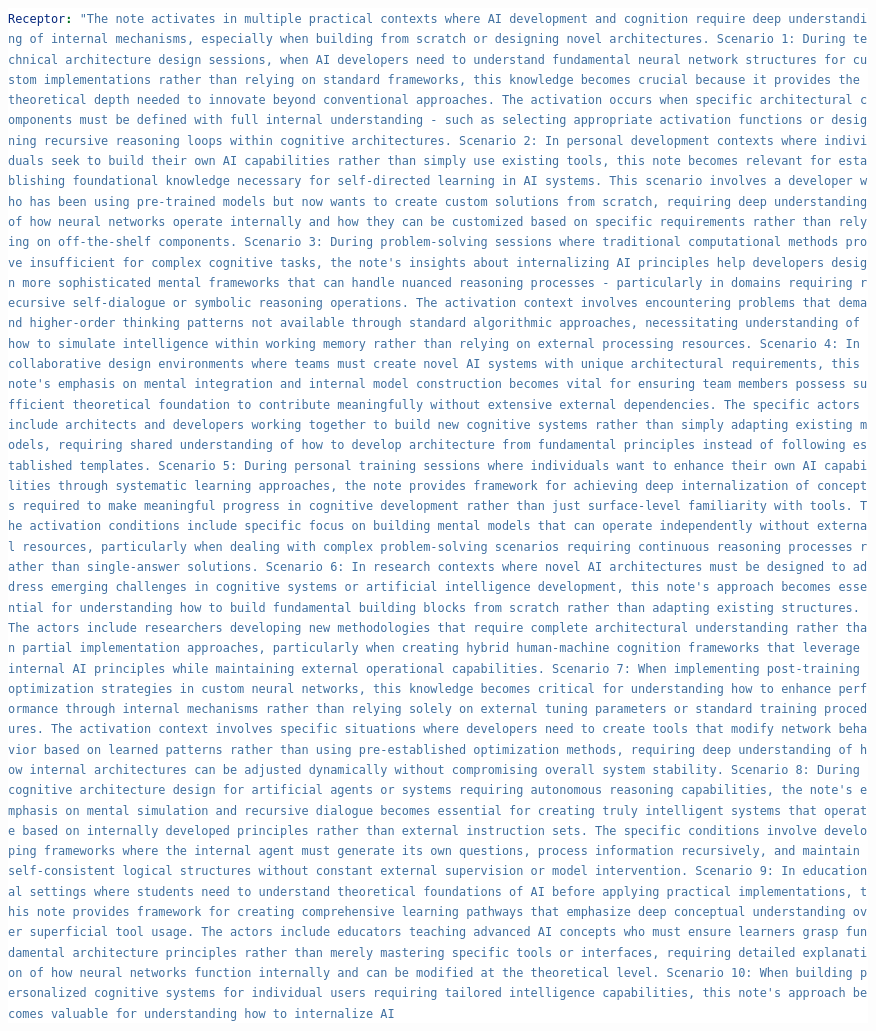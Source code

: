 ```yaml
Receptor: "The note activates in multiple practical contexts where AI development and cognition require deep understanding of internal mechanisms, especially when building from scratch or designing novel architectures. Scenario 1: During technical architecture design sessions, when AI developers need to understand fundamental neural network structures for custom implementations rather than relying on standard frameworks, this knowledge becomes crucial because it provides the theoretical depth needed to innovate beyond conventional approaches. The activation occurs when specific architectural components must be defined with full internal understanding - such as selecting appropriate activation functions or designing recursive reasoning loops within cognitive architectures. Scenario 2: In personal development contexts where individuals seek to build their own AI capabilities rather than simply use existing tools, this note becomes relevant for establishing foundational knowledge necessary for self-directed learning in AI systems. This scenario involves a developer who has been using pre-trained models but now wants to create custom solutions from scratch, requiring deep understanding of how neural networks operate internally and how they can be customized based on specific requirements rather than relying on off-the-shelf components. Scenario 3: During problem-solving sessions where traditional computational methods prove insufficient for complex cognitive tasks, the note's insights about internalizing AI principles help developers design more sophisticated mental frameworks that can handle nuanced reasoning processes - particularly in domains requiring recursive self-dialogue or symbolic reasoning operations. The activation context involves encountering problems that demand higher-order thinking patterns not available through standard algorithmic approaches, necessitating understanding of how to simulate intelligence within working memory rather than relying on external processing resources. Scenario 4: In collaborative design environments where teams must create novel AI systems with unique architectural requirements, this note's emphasis on mental integration and internal model construction becomes vital for ensuring team members possess sufficient theoretical foundation to contribute meaningfully without extensive external dependencies. The specific actors include architects and developers working together to build new cognitive systems rather than simply adapting existing models, requiring shared understanding of how to develop architecture from fundamental principles instead of following established templates. Scenario 5: During personal training sessions where individuals want to enhance their own AI capabilities through systematic learning approaches, the note provides framework for achieving deep internalization of concepts required to make meaningful progress in cognitive development rather than just surface-level familiarity with tools. The activation conditions include specific focus on building mental models that can operate independently without external resources, particularly when dealing with complex problem-solving scenarios requiring continuous reasoning processes rather than single-answer solutions. Scenario 6: In research contexts where novel AI architectures must be designed to address emerging challenges in cognitive systems or artificial intelligence development, this note's approach becomes essential for understanding how to build fundamental building blocks from scratch rather than adapting existing structures. The actors include researchers developing new methodologies that require complete architectural understanding rather than partial implementation approaches, particularly when creating hybrid human-machine cognition frameworks that leverage internal AI principles while maintaining external operational capabilities. Scenario 7: When implementing post-training optimization strategies in custom neural networks, this knowledge becomes critical for understanding how to enhance performance through internal mechanisms rather than relying solely on external tuning parameters or standard training procedures. The activation context involves specific situations where developers need to create tools that modify network behavior based on learned patterns rather than using pre-established optimization methods, requiring deep understanding of how internal architectures can be adjusted dynamically without compromising overall system stability. Scenario 8: During cognitive architecture design for artificial agents or systems requiring autonomous reasoning capabilities, the note's emphasis on mental simulation and recursive dialogue becomes essential for creating truly intelligent systems that operate based on internally developed principles rather than external instruction sets. The specific conditions involve developing frameworks where the internal agent must generate its own questions, process information recursively, and maintain self-consistent logical structures without constant external supervision or model intervention. Scenario 9: In educational settings where students need to understand theoretical foundations of AI before applying practical implementations, this note provides framework for creating comprehensive learning pathways that emphasize deep conceptual understanding over superficial tool usage. The actors include educators teaching advanced AI concepts who must ensure learners grasp fundamental architecture principles rather than merely mastering specific tools or interfaces, requiring detailed explanation of how neural networks function internally and can be modified at the theoretical level. Scenario 10: When building personalized cognitive systems for individual users requiring tailored intelligence capabilities, this note's approach becomes valuable for understanding how to internalize AI
```